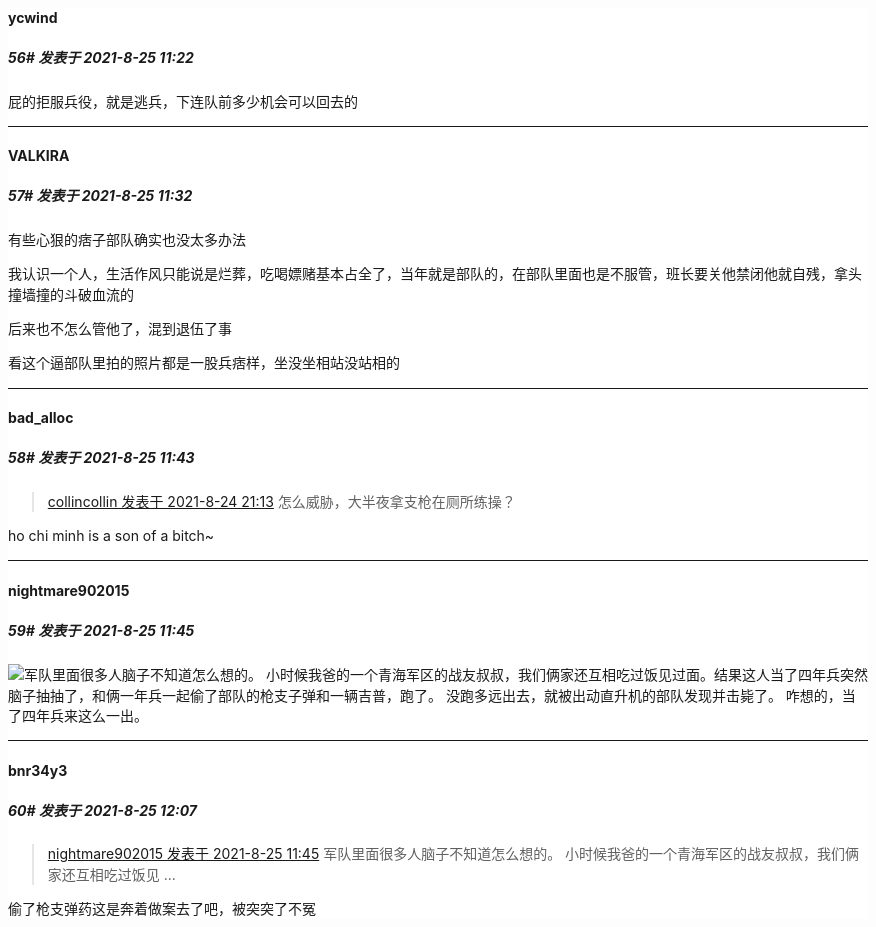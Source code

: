 ####  ycwind  
##### 56#       发表于 2021-8-25 11:22


屁的拒服兵役，就是逃兵，下连队前多少机会可以回去的


*****

####  VALKIRA  
##### 57#       发表于 2021-8-25 11:32


有些心狠的痞子部队确实也没太多办法

我认识一个人，生活作风只能说是烂葬，吃喝嫖赌基本占全了，当年就是部队的，在部队里面也是不服管，班长要关他禁闭他就自残，拿头撞墙撞的斗破血流的

后来也不怎么管他了，混到退伍了事

看这个逼部队里拍的照片都是一股兵痞样，坐没坐相站没站相的


*****

####  bad_alloc  
##### 58#       发表于 2021-8-25 11:43


<blockquote><a href="httphttps://bbs.saraba1st.com/2b/forum.php?mod=redirect&amp;goto=findpost&amp;pid=52493576&amp;ptid=2022586" target="_blank">collincollin 发表于 2021-8-24 21:13</a>
怎么威胁，大半夜拿支枪在厕所练操？</blockquote>
ho chi minh is a son of a bitch~


*****

####  nightmare902015  
##### 59#       发表于 2021-8-25 11:45


<img src="https://static.saraba1st.com/image/smiley/face2017/002.png" referrerpolicy="no-referrer">军队里面很多人脑子不知道怎么想的。
小时候我爸的一个青海军区的战友叔叔，我们俩家还互相吃过饭见过面。结果这人当了四年兵突然脑子抽抽了，和俩一年兵一起偷了部队的枪支子弹和一辆吉普，跑了。
没跑多远出去，就被出动直升机的部队发现并击毙了。
咋想的，当了四年兵来这么一出。


*****

####  bnr34y3  
##### 60#       发表于 2021-8-25 12:07


<blockquote><a href="httphttps://bbs.saraba1st.com/2b/forum.php?mod=redirect&amp;goto=findpost&amp;pid=52499325&amp;ptid=2022586" target="_blank">nightmare902015 发表于 2021-8-25 11:45</a>
军队里面很多人脑子不知道怎么想的。
小时候我爸的一个青海军区的战友叔叔，我们俩家还互相吃过饭见 ...</blockquote>
偷了枪支弹药这是奔着做案去了吧，被突突了不冤
